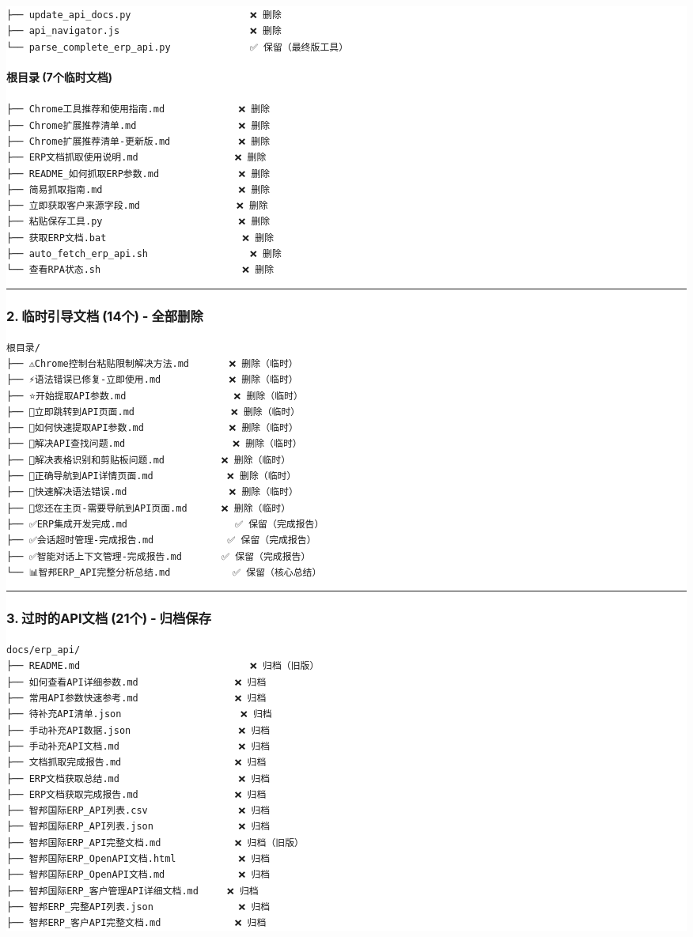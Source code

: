 ```
├── update_api_docs.py                     ❌ 删除
├── api_navigator.js                       ❌ 删除
└── parse_complete_erp_api.py              ✅ 保留（最终版工具）
```

#### 根目录 (7个临时文档)
```
├── Chrome工具推荐和使用指南.md             ❌ 删除
├── Chrome扩展推荐清单.md                  ❌ 删除
├── Chrome扩展推荐清单-更新版.md            ❌ 删除
├── ERP文档抓取使用说明.md                 ❌ 删除
├── README_如何抓取ERP参数.md              ❌ 删除
├── 简易抓取指南.md                        ❌ 删除
├── 立即获取客户来源字段.md                 ❌ 删除
├── 粘贴保存工具.py                        ❌ 删除
├── 获取ERP文档.bat                        ❌ 删除
├── auto_fetch_erp_api.sh                  ❌ 删除
└── 查看RPA状态.sh                         ❌ 删除
```

---

### 2. 临时引导文档 (14个) - 全部删除

```
根目录/
├── ⚠️Chrome控制台粘贴限制解决方法.md       ❌ 删除（临时）
├── ⚡语法错误已修复-立即使用.md            ❌ 删除（临时）
├── ⭐开始提取API参数.md                   ❌ 删除（临时）
├── 🎯立即跳转到API页面.md                 ❌ 删除（临时）
├── 📖如何快速提取API参数.md               ❌ 删除（临时）
├── 🔧解决API查找问题.md                   ❌ 删除（临时）
├── 🔧解决表格识别和剪贴板问题.md          ❌ 删除（临时）
├── 🧭正确导航到API详情页面.md             ❌ 删除（临时）
├── 🚀快速解决语法错误.md                  ❌ 删除（临时）
├── 🚨您还在主页-需要导航到API页面.md      ❌ 删除（临时）
├── ✅ERP集成开发完成.md                   ✅ 保留（完成报告）
├── ✅会话超时管理-完成报告.md             ✅ 保留（完成报告）
├── ✅智能对话上下文管理-完成报告.md       ✅ 保留（完成报告）
└── 📊智邦ERP_API完整分析总结.md           ✅ 保留（核心总结）
```

---

### 3. 过时的API文档 (21个) - 归档保存

```
docs/erp_api/
├── README.md                              ❌ 归档（旧版）
├── 如何查看API详细参数.md                 ❌ 归档
├── 常用API参数快速参考.md                 ❌ 归档
├── 待补充API清单.json                     ❌ 归档
├── 手动补充API数据.json                   ❌ 归档
├── 手动补充API文档.md                     ❌ 归档
├── 文档抓取完成报告.md                    ❌ 归档
├── ERP文档获取总结.md                     ❌ 归档
├── ERP文档获取完成报告.md                 ❌ 归档
├── 智邦国际ERP_API列表.csv                ❌ 归档
├── 智邦国际ERP_API列表.json               ❌ 归档
├── 智邦国际ERP_API完整文档.md             ❌ 归档（旧版）
├── 智邦国际ERP_OpenAPI文档.html           ❌ 归档
├── 智邦国际ERP_OpenAPI文档.md             ❌ 归档
├── 智邦国际ERP_客户管理API详细文档.md     ❌ 归档
├── 智邦ERP_完整API列表.json               ❌ 归档
├── 智邦ERP_客户API完整文档.md             ❌ 归档
```